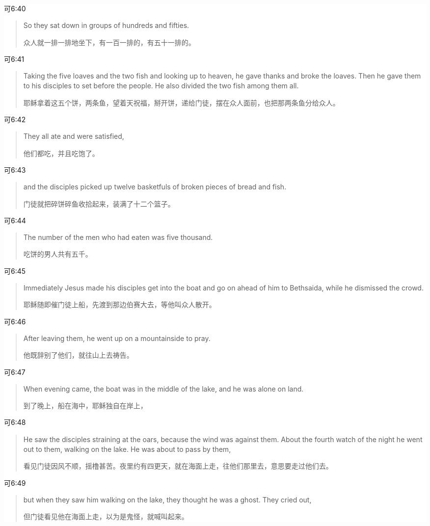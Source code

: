 
可6:40
> So they sat down in groups of hundreds and fifties.
>
> 众人就一排一排地坐下，有一百一排的，有五十一排的。


可6:41
> Taking the five loaves and the two fish and looking up to heaven, he gave thanks and broke the loaves. Then he gave them to his disciples to set before the people. He also divided the two fish among them all.
>
> 耶稣拿着这五个饼，两条鱼，望着天祝福，掰开饼，递给门徒，摆在众人面前，也把那两条鱼分给众人。


可6:42
> They all ate and were satisfied,
>
> 他们都吃，并且吃饱了。


可6:43
> and the disciples picked up twelve basketfuls of broken pieces of bread and fish.
>
> 门徒就把碎饼碎鱼收拾起来，装满了十二个篮子。


可6:44
> The number of the men who had eaten was five thousand.
>
> 吃饼的男人共有五千。


可6:45
> Immediately Jesus made his disciples get into the boat and go on ahead of him to Bethsaida, while he dismissed the crowd.
>
> 耶稣随即催门徒上船，先渡到那边伯赛大去，等他叫众人散开。


可6:46
> After leaving them, he went up on a mountainside to pray.
>
> 他既辞别了他们，就往山上去祷告。


可6:47
> When evening came, the boat was in the middle of the lake, and he was alone on land.
>
> 到了晚上，船在海中，耶稣独自在岸上，


可6:48
> He saw the disciples straining at the oars, because the wind was against them. About the fourth watch of the night he went out to them, walking on the lake. He was about to pass by them,
>
> 看见门徒因风不顺，摇橹甚苦。夜里约有四更天，就在海面上走，往他们那里去，意思要走过他们去。


可6:49
> but when they saw him walking on the lake, they thought he was a ghost. They cried out,
>
> 但门徒看见他在海面上走，以为是鬼怪，就喊叫起来。
